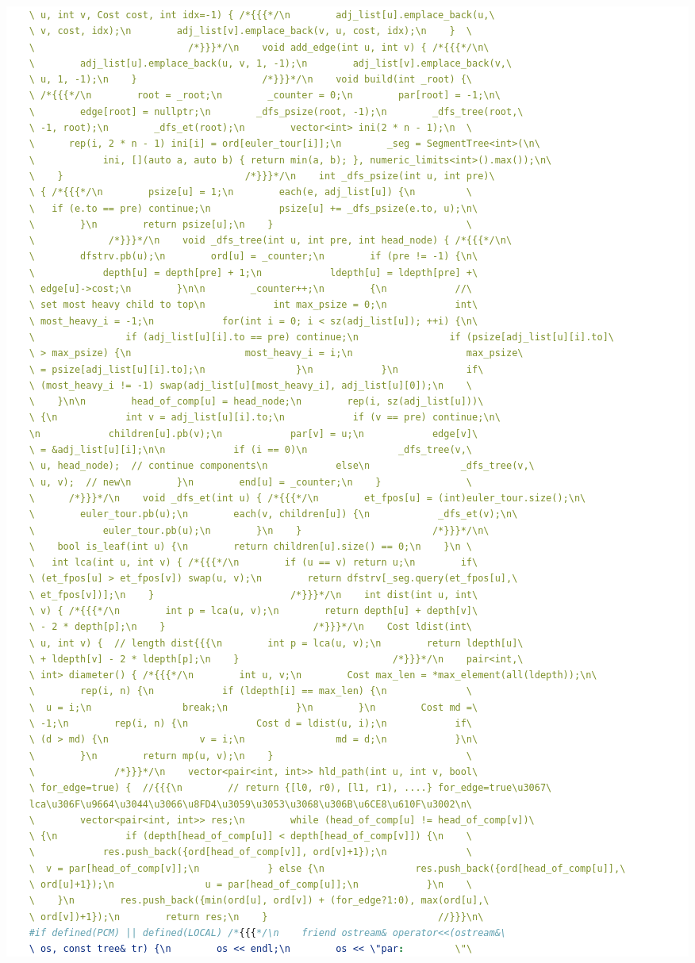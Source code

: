 ```yaml
    \ u, int v, Cost cost, int idx=-1) { /*{{{*/\n        adj_list[u].emplace_back(u,\
    \ v, cost, idx);\n        adj_list[v].emplace_back(v, u, cost, idx);\n    }  \
    \                           /*}}}*/\n    void add_edge(int u, int v) { /*{{{*/\n\
    \        adj_list[u].emplace_back(u, v, 1, -1);\n        adj_list[v].emplace_back(v,\
    \ u, 1, -1);\n    }                      /*}}}*/\n    void build(int _root) {\
    \ /*{{{*/\n        root = _root;\n        _counter = 0;\n        par[root] = -1;\n\
    \        edge[root] = nullptr;\n        _dfs_psize(root, -1);\n        _dfs_tree(root,\
    \ -1, root);\n        _dfs_et(root);\n        vector<int> ini(2 * n - 1);\n  \
    \      rep(i, 2 * n - 1) ini[i] = ord[euler_tour[i]];\n        _seg = SegmentTree<int>(\n\
    \            ini, [](auto a, auto b) { return min(a, b); }, numeric_limits<int>().max());\n\
    \    }                                /*}}}*/\n    int _dfs_psize(int u, int pre)\
    \ { /*{{{*/\n        psize[u] = 1;\n        each(e, adj_list[u]) {\n         \
    \   if (e.to == pre) continue;\n            psize[u] += _dfs_psize(e.to, u);\n\
    \        }\n        return psize[u];\n    }                                  \
    \             /*}}}*/\n    void _dfs_tree(int u, int pre, int head_node) { /*{{{*/\n\
    \        dfstrv.pb(u);\n        ord[u] = _counter;\n        if (pre != -1) {\n\
    \            depth[u] = depth[pre] + 1;\n            ldepth[u] = ldepth[pre] +\
    \ edge[u]->cost;\n        }\n\n        _counter++;\n        {\n            //\
    \ set most heavy child to top\n            int max_psize = 0;\n            int\
    \ most_heavy_i = -1;\n            for(int i = 0; i < sz(adj_list[u]); ++i) {\n\
    \                if (adj_list[u][i].to == pre) continue;\n                if (psize[adj_list[u][i].to]\
    \ > max_psize) {\n                    most_heavy_i = i;\n                    max_psize\
    \ = psize[adj_list[u][i].to];\n                }\n            }\n            if\
    \ (most_heavy_i != -1) swap(adj_list[u][most_heavy_i], adj_list[u][0]);\n    \
    \    }\n\n        head_of_comp[u] = head_node;\n        rep(i, sz(adj_list[u]))\
    \ {\n            int v = adj_list[u][i].to;\n            if (v == pre) continue;\n\
    \n            children[u].pb(v);\n            par[v] = u;\n            edge[v]\
    \ = &adj_list[u][i];\n\n            if (i == 0)\n                _dfs_tree(v,\
    \ u, head_node);  // continue components\n            else\n                _dfs_tree(v,\
    \ u, v);  // new\n        }\n        end[u] = _counter;\n    }               \
    \      /*}}}*/\n    void _dfs_et(int u) { /*{{{*/\n        et_fpos[u] = (int)euler_tour.size();\n\
    \        euler_tour.pb(u);\n        each(v, children[u]) {\n            _dfs_et(v);\n\
    \            euler_tour.pb(u);\n        }\n    }                       /*}}}*/\n\
    \    bool is_leaf(int u) {\n        return children[u].size() == 0;\n    }\n \
    \   int lca(int u, int v) { /*{{{*/\n        if (u == v) return u;\n        if\
    \ (et_fpos[u] > et_fpos[v]) swap(u, v);\n        return dfstrv[_seg.query(et_fpos[u],\
    \ et_fpos[v])];\n    }                        /*}}}*/\n    int dist(int u, int\
    \ v) { /*{{{*/\n        int p = lca(u, v);\n        return depth[u] + depth[v]\
    \ - 2 * depth[p];\n    }                          /*}}}*/\n    Cost ldist(int\
    \ u, int v) {  // length dist{{{\n        int p = lca(u, v);\n        return ldepth[u]\
    \ + ldepth[v] - 2 * ldepth[p];\n    }                           /*}}}*/\n    pair<int,\
    \ int> diameter() { /*{{{*/\n        int u, v;\n        Cost max_len = *max_element(all(ldepth));\n\
    \        rep(i, n) {\n            if (ldepth[i] == max_len) {\n              \
    \  u = i;\n                break;\n            }\n        }\n        Cost md =\
    \ -1;\n        rep(i, n) {\n            Cost d = ldist(u, i);\n            if\
    \ (d > md) {\n                v = i;\n                md = d;\n            }\n\
    \        }\n        return mp(u, v);\n    }                                  \
    \              /*}}}*/\n    vector<pair<int, int>> hld_path(int u, int v, bool\
    \ for_edge=true) {  //{{{\n        // return {[l0, r0), [l1, r1), ....} for_edge=true\u3067\
    lca\u306F\u9664\u3044\u3066\u8FD4\u3059\u3053\u3068\u306B\u6CE8\u610F\u3002\n\
    \        vector<pair<int, int>> res;\n        while (head_of_comp[u] != head_of_comp[v])\
    \ {\n            if (depth[head_of_comp[u]] < depth[head_of_comp[v]]) {\n    \
    \            res.push_back({ord[head_of_comp[v]], ord[v]+1});\n              \
    \  v = par[head_of_comp[v]];\n            } else {\n                res.push_back({ord[head_of_comp[u]],\
    \ ord[u]+1});\n                u = par[head_of_comp[u]];\n            }\n    \
    \    }\n        res.push_back({min(ord[u], ord[v]) + (for_edge?1:0), max(ord[u],\
    \ ord[v])+1});\n        return res;\n    }                              //}}}\n\
    #if defined(PCM) || defined(LOCAL) /*{{{*/\n    friend ostream& operator<<(ostream&\
    \ os, const tree& tr) {\n        os << endl;\n        os << \"par:         \"\
```